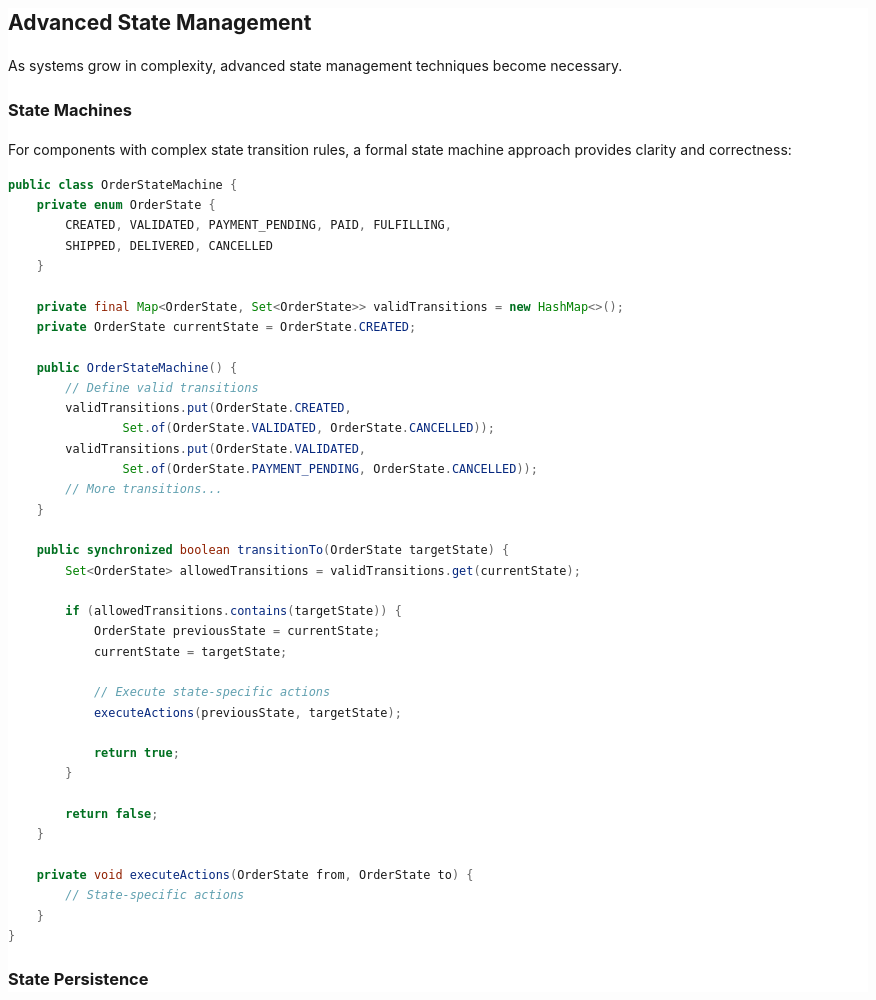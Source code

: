 ## Advanced State Management

As systems grow in complexity, advanced state management techniques become necessary.

### State Machines

For components with complex state transition rules, a formal state machine approach provides clarity and correctness:

```java
public class OrderStateMachine {
    private enum OrderState {
        CREATED, VALIDATED, PAYMENT_PENDING, PAID, FULFILLING,
        SHIPPED, DELIVERED, CANCELLED
    }
    
    private final Map<OrderState, Set<OrderState>> validTransitions = new HashMap<>();
    private OrderState currentState = OrderState.CREATED;
    
    public OrderStateMachine() {
        // Define valid transitions
        validTransitions.put(OrderState.CREATED,
                Set.of(OrderState.VALIDATED, OrderState.CANCELLED));
        validTransitions.put(OrderState.VALIDATED,
                Set.of(OrderState.PAYMENT_PENDING, OrderState.CANCELLED));
        // More transitions...
    }
    
    public synchronized boolean transitionTo(OrderState targetState) {
        Set<OrderState> allowedTransitions = validTransitions.get(currentState);
        
        if (allowedTransitions.contains(targetState)) {
            OrderState previousState = currentState;
            currentState = targetState;
            
            // Execute state-specific actions
            executeActions(previousState, targetState);
            
            return true;
        }
        
        return false;
    }
    
    private void executeActions(OrderState from, OrderState to) {
        // State-specific actions
    }
}
```

### State Persistence
